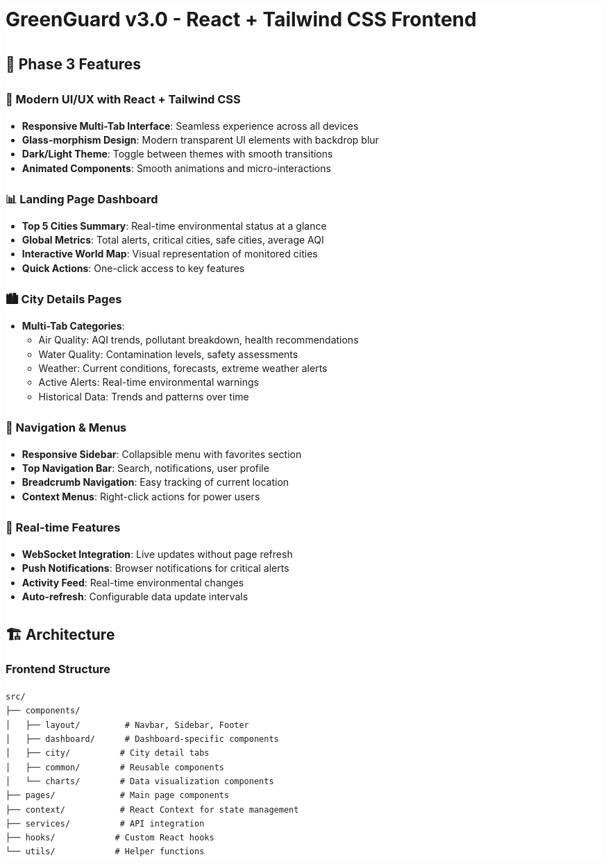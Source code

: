 # GreenGuard v3.0 - React + Tailwind CSS Frontend

## 🚀 Phase 3 Features

### 🎨 Modern UI/UX with React + Tailwind CSS
- **Responsive Multi-Tab Interface**: Seamless experience across all devices
- **Glass-morphism Design**: Modern transparent UI elements with backdrop blur
- **Dark/Light Theme**: Toggle between themes with smooth transitions
- **Animated Components**: Smooth animations and micro-interactions

### 📊 Landing Page Dashboard
- **Top 5 Cities Summary**: Real-time environmental status at a glance
- **Global Metrics**: Total alerts, critical cities, safe cities, average AQI
- **Interactive World Map**: Visual representation of monitored cities
- **Quick Actions**: One-click access to key features

### 🏙️ City Details Pages
- **Multi-Tab Categories**:
  - Air Quality: AQI trends, pollutant breakdown, health recommendations
  - Water Quality: Contamination levels, safety assessments
  - Weather: Current conditions, forecasts, extreme weather alerts
  - Active Alerts: Real-time environmental warnings
  - Historical Data: Trends and patterns over time

### 🧭 Navigation & Menus
- **Responsive Sidebar**: Collapsible menu with favorites section
- **Top Navigation Bar**: Search, notifications, user profile
- **Breadcrumb Navigation**: Easy tracking of current location
- **Context Menus**: Right-click actions for power users

### 🔔 Real-time Features
- **WebSocket Integration**: Live updates without page refresh
- **Push Notifications**: Browser notifications for critical alerts
- **Activity Feed**: Real-time environmental changes
- **Auto-refresh**: Configurable data update intervals

## 🏗️ Architecture

### Frontend Structure
```
src/
├── components/
│   ├── layout/         # Navbar, Sidebar, Footer
│   ├── dashboard/      # Dashboard-specific components
│   ├── city/          # City detail tabs
│   ├── common/        # Reusable components
│   └── charts/        # Data visualization components
├── pages/             # Main page components
├── context/           # React Context for state management
├── services/          # API integration
├── hooks/            # Custom React hooks
└── utils/            # Helper functions
```
